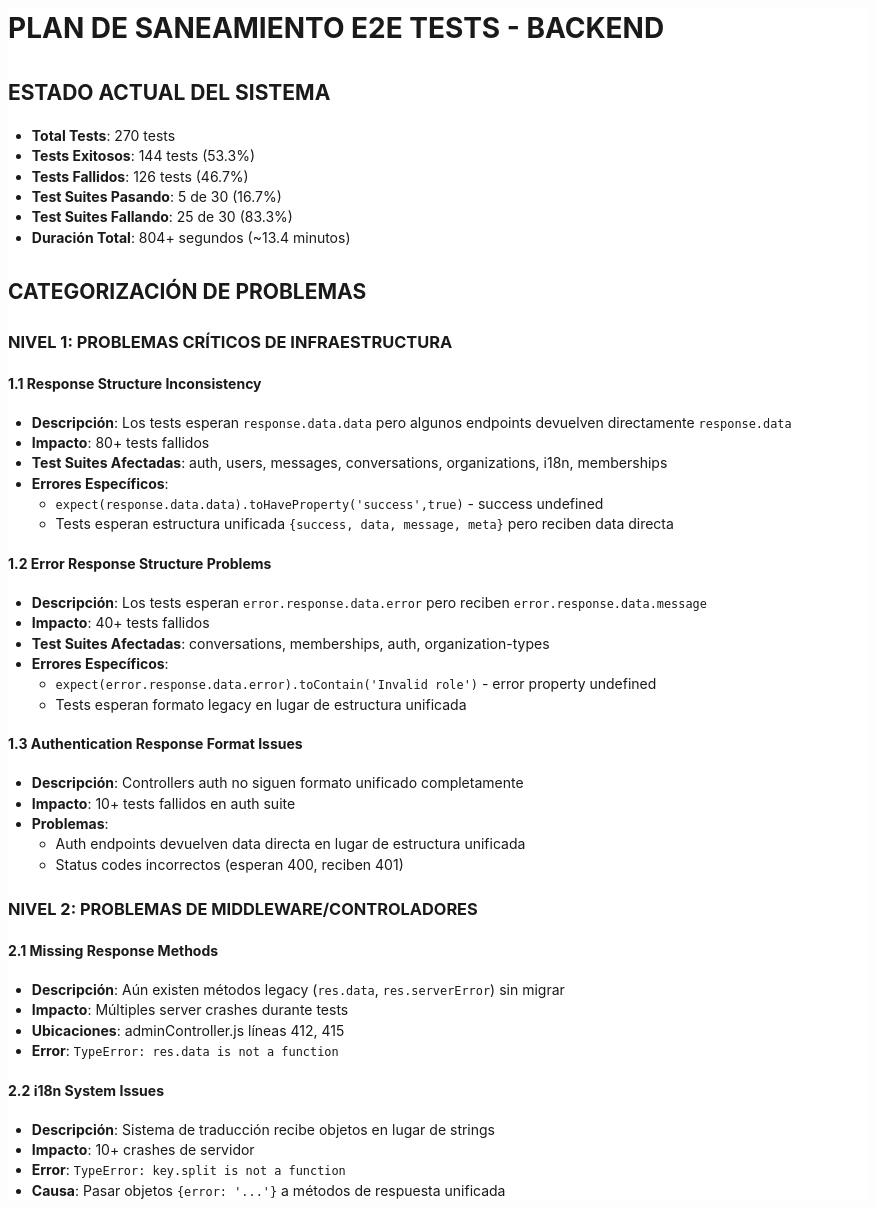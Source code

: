 # PLAN DE SANEAMIENTO E2E TESTS - BACKEND

## ESTADO ACTUAL DEL SISTEMA
- **Total Tests**: 270 tests
- **Tests Exitosos**: 144 tests (53.3%)
- **Tests Fallidos**: 126 tests (46.7%)
- **Test Suites Pasando**: 5 de 30 (16.7%)
- **Test Suites Fallando**: 25 de 30 (83.3%)
- **Duración Total**: 804+ segundos (~13.4 minutos)

## CATEGORIZACIÓN DE PROBLEMAS

### NIVEL 1: PROBLEMAS CRÍTICOS DE INFRAESTRUCTURA

#### 1.1 Response Structure Inconsistency
- **Descripción**: Los tests esperan `response.data.data` pero algunos endpoints devuelven directamente `response.data`
- **Impacto**: 80+ tests fallidos
- **Test Suites Afectadas**: auth, users, messages, conversations, organizations, i18n, memberships
- **Errores Específicos**:
  - `expect(response.data.data).toHaveProperty('success',true)` - success undefined
  - Tests esperan estructura unificada `{success, data, message, meta}` pero reciben data directa

#### 1.2 Error Response Structure Problems  
- **Descripción**: Los tests esperan `error.response.data.error` pero reciben `error.response.data.message`
- **Impacto**: 40+ tests fallidos
- **Test Suites Afectadas**: conversations, memberships, auth, organization-types
- **Errores Específicos**:
  - `expect(error.response.data.error).toContain('Invalid role')` - error property undefined
  - Tests esperan formato legacy en lugar de estructura unificada

#### 1.3 Authentication Response Format Issues
- **Descripción**: Controllers auth no siguen formato unificado completamente
- **Impacto**: 10+ tests fallidos en auth suite
- **Problemas**: 
  - Auth endpoints devuelven data directa en lugar de estructura unificada
  - Status codes incorrectos (esperan 400, reciben 401)

### NIVEL 2: PROBLEMAS DE MIDDLEWARE/CONTROLADORES

#### 2.1 Missing Response Methods
- **Descripción**: Aún existen métodos legacy (`res.data`, `res.serverError`) sin migrar
- **Impacto**: Múltiples server crashes durante tests
- **Ubicaciones**: adminController.js líneas 412, 415
- **Error**: `TypeError: res.data is not a function`

#### 2.2 i18n System Issues
- **Descripción**: Sistema de traducción recibe objetos en lugar de strings
- **Impacto**: 10+ crashes de servidor
- **Error**: `TypeError: key.split is not a function`
- **Causa**: Pasar objetos `{error: '...'}` a métodos de respuesta unificada

